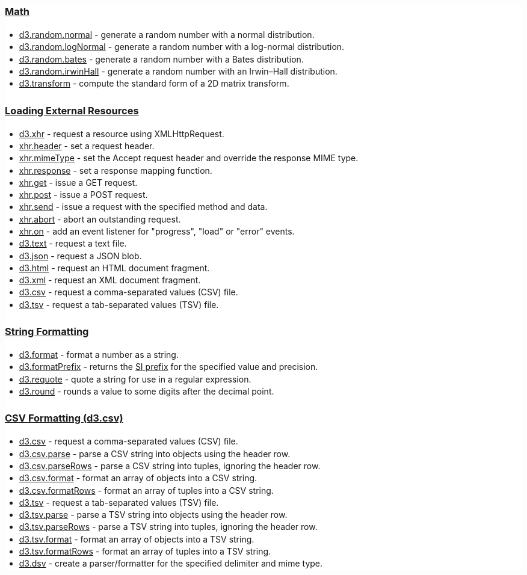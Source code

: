 ### [Math](Math.md)

* [d3.random.normal](Math.md#random_normal) - generate a random number with a normal distribution.
* [d3.random.logNormal](Math.md#random_logNormal) - generate a random number with a log-normal distribution.
* [d3.random.bates](Math.md#random_bates) - generate a random number with a Bates distribution.
* [d3.random.irwinHall](Math.md#random_irwinHall) - generate a random number with an Irwin–Hall distribution.
* [d3.transform](Math.md#d3_transform) - compute the standard form of a 2D matrix transform.

### [Loading External Resources](Requests.md)

* [d3.xhr](Requests.md#d3_xhr) - request a resource using XMLHttpRequest.
* [xhr.header](Requests.md#header) - set a request header.
* [xhr.mimeType](Requests.md#mimeType) - set the Accept request header and override the response MIME type.
* [xhr.response](Requests.md#response) - set a response mapping function.
* [xhr.get](Requests.md#get) - issue a GET request.
* [xhr.post](Requests.md#post) - issue a POST request.
* [xhr.send](Requests.md#send) - issue a request with the specified method and data.
* [xhr.abort](Requests.md#abort) - abort an outstanding request.
* [xhr.on](Requests.md#on) - add an event listener for "progress", "load" or "error" events.
* [d3.text](Requests.md#d3_text) - request a text file.
* [d3.json](Requests.md#d3_json) - request a JSON blob.
* [d3.html](Requests.md#d3_html) - request an HTML document fragment.
* [d3.xml](Requests.md#d3_xml) - request an XML document fragment.
* [d3.csv](CSV.md) - request a comma-separated values (CSV) file.
* [d3.tsv](CSV.md#tsv) - request a tab-separated values (TSV) file.

### [String Formatting](Formatting.md)

* [d3.format](Formatting.md#d3_format) - format a number as a string.
* [d3.formatPrefix](Formatting.md#d3_formatPrefix) - returns the [SI prefix](http://en.wikipedia.org/wiki/Metric_prefix) for the specified value and precision.
* [d3.requote](Formatting.md#d3_requote) - quote a string for use in a regular expression.
* [d3.round](Formatting.md#d3_round) - rounds a value to some digits after the decimal point.

### [CSV Formatting (d3.csv)](CSV.md)

* [d3.csv](CSV.md#csv) - request a comma-separated values (CSV) file.
* [d3.csv.parse](CSV.md#parse) - parse a CSV string into objects using the header row.
* [d3.csv.parseRows](CSV.md#parseRows) - parse a CSV string into tuples, ignoring the header row.
* [d3.csv.format](CSV.md#format) - format an array of objects into a CSV string.
* [d3.csv.formatRows](CSV.md#formatRows) - format an array of tuples into a CSV string.
* [d3.tsv](CSV.md#tsv) - request a tab-separated values (TSV) file.
* [d3.tsv.parse](CSV.md#tsv_parse) - parse a TSV string into objects using the header row.
* [d3.tsv.parseRows](CSV.md#tsv_parseRows) - parse a TSV string into tuples, ignoring the header row.
* [d3.tsv.format](CSV.md#tsv_format) - format an array of objects into a TSV string.
* [d3.tsv.formatRows](CSV.md#tsv_formatRows) - format an array of tuples into a TSV string.
* [d3.dsv](CSV.md#dsv) - create a parser/formatter for the specified delimiter and mime type.
